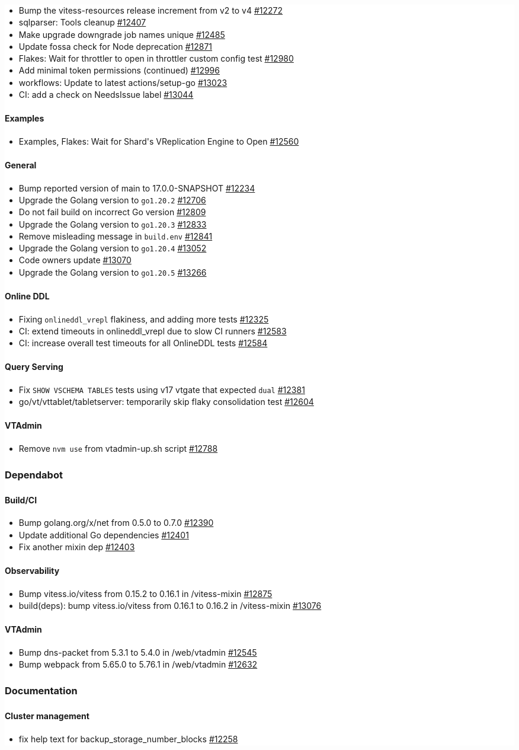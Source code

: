  * Bump the vitess-resources release increment from v2 to v4 [#12272](https://github.com/vitessio/vitess/pull/12272)
 * sqlparser: Tools cleanup [#12407](https://github.com/vitessio/vitess/pull/12407)
 * Make upgrade downgrade job names unique [#12485](https://github.com/vitessio/vitess/pull/12485)
 * Update fossa check for Node deprecation [#12871](https://github.com/vitessio/vitess/pull/12871)
 * Flakes: Wait for throttler to open in throttler custom config test [#12980](https://github.com/vitessio/vitess/pull/12980)
 * Add minimal token permissions (continued) [#12996](https://github.com/vitessio/vitess/pull/12996)
 * workflows: Update to latest actions/setup-go [#13023](https://github.com/vitessio/vitess/pull/13023)
 * CI: add a check on NeedsIssue label [#13044](https://github.com/vitessio/vitess/pull/13044)
#### Examples
 * Examples, Flakes: Wait for Shard's VReplication Engine to Open [#12560](https://github.com/vitessio/vitess/pull/12560)
#### General
 * Bump reported version of main to 17.0.0-SNAPSHOT [#12234](https://github.com/vitessio/vitess/pull/12234)
 * Upgrade the Golang version to `go1.20.2` [#12706](https://github.com/vitessio/vitess/pull/12706)
 * Do not fail build on incorrect Go version [#12809](https://github.com/vitessio/vitess/pull/12809)
 * Upgrade the Golang version to `go1.20.3` [#12833](https://github.com/vitessio/vitess/pull/12833)
 * Remove misleading message in `build.env` [#12841](https://github.com/vitessio/vitess/pull/12841)
 * Upgrade the Golang version to `go1.20.4` [#13052](https://github.com/vitessio/vitess/pull/13052)
 * Code owners update [#13070](https://github.com/vitessio/vitess/pull/13070)
 * Upgrade the Golang version to `go1.20.5` [#13266](https://github.com/vitessio/vitess/pull/13266)
#### Online DDL
 * Fixing `onlineddl_vrepl` flakiness, and adding more tests [#12325](https://github.com/vitessio/vitess/pull/12325)
 * CI: extend timeouts in onlineddl_vrepl due to slow CI runners [#12583](https://github.com/vitessio/vitess/pull/12583)
 * CI: increase overall test timeouts for all OnlineDDL tests [#12584](https://github.com/vitessio/vitess/pull/12584)
#### Query Serving
 * Fix `SHOW VSCHEMA TABLES` tests using v17 vtgate that expected `dual` [#12381](https://github.com/vitessio/vitess/pull/12381)
 * go/vt/vttablet/tabletserver: temporarily skip flaky consolidation test [#12604](https://github.com/vitessio/vitess/pull/12604)
#### VTAdmin
 * Remove `nvm use` from vtadmin-up.sh script [#12788](https://github.com/vitessio/vitess/pull/12788)
### Dependabot
#### Build/CI
 * Bump golang.org/x/net from 0.5.0 to 0.7.0 [#12390](https://github.com/vitessio/vitess/pull/12390)
 * Update additional Go dependencies [#12401](https://github.com/vitessio/vitess/pull/12401)
 * Fix another mixin dep [#12403](https://github.com/vitessio/vitess/pull/12403) 
#### Observability
 * Bump vitess.io/vitess from 0.15.2 to 0.16.1 in /vitess-mixin [#12875](https://github.com/vitessio/vitess/pull/12875)
 * build(deps): bump vitess.io/vitess from 0.16.1 to 0.16.2 in /vitess-mixin [#13076](https://github.com/vitessio/vitess/pull/13076)
#### VTAdmin
 * Bump dns-packet from 5.3.1 to 5.4.0 in /web/vtadmin [#12545](https://github.com/vitessio/vitess/pull/12545)
 * Bump webpack from 5.65.0 to 5.76.1 in /web/vtadmin [#12632](https://github.com/vitessio/vitess/pull/12632)
### Documentation
#### Cluster management
 * fix help text for backup_storage_number_blocks [#12258](https://github.com/vitessio/vitess/pull/12258)